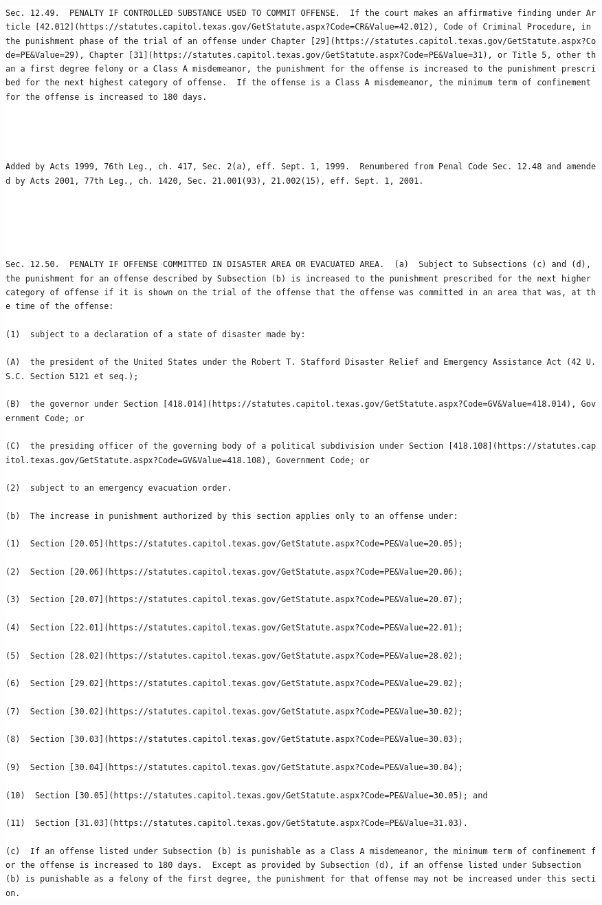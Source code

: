     Sec. 12.49.  PENALTY IF CONTROLLED SUBSTANCE USED TO COMMIT OFFENSE.  If the court makes an affirmative finding under Article [42.012](https://statutes.capitol.texas.gov/GetStatute.aspx?Code=CR&Value=42.012), Code of Criminal Procedure, in the punishment phase of the trial of an offense under Chapter [29](https://statutes.capitol.texas.gov/GetStatute.aspx?Code=PE&Value=29), Chapter [31](https://statutes.capitol.texas.gov/GetStatute.aspx?Code=PE&Value=31), or Title 5, other than a first degree felony or a Class A misdemeanor, the punishment for the offense is increased to the punishment prescribed for the next highest category of offense.  If the offense is a Class A misdemeanor, the minimum term of confinement for the offense is increased to 180 days.
    
    
    
    
    Added by Acts 1999, 76th Leg., ch. 417, Sec. 2(a), eff. Sept. 1, 1999.  Renumbered from Penal Code Sec. 12.48 and amended by Acts 2001, 77th Leg., ch. 1420, Sec. 21.001(93), 21.002(15), eff. Sept. 1, 2001.
    
    
    
    
    
    Sec. 12.50.  PENALTY IF OFFENSE COMMITTED IN DISASTER AREA OR EVACUATED AREA.  (a)  Subject to Subsections (c) and (d), the punishment for an offense described by Subsection (b) is increased to the punishment prescribed for the next higher category of offense if it is shown on the trial of the offense that the offense was committed in an area that was, at the time of the offense:
    
    (1)  subject to a declaration of a state of disaster made by:
    
    (A)  the president of the United States under the Robert T. Stafford Disaster Relief and Emergency Assistance Act (42 U.S.C. Section 5121 et seq.);
    
    (B)  the governor under Section [418.014](https://statutes.capitol.texas.gov/GetStatute.aspx?Code=GV&Value=418.014), Government Code; or
    
    (C)  the presiding officer of the governing body of a political subdivision under Section [418.108](https://statutes.capitol.texas.gov/GetStatute.aspx?Code=GV&Value=418.108), Government Code; or
    
    (2)  subject to an emergency evacuation order.
    
    (b)  The increase in punishment authorized by this section applies only to an offense under:
    
    (1)  Section [20.05](https://statutes.capitol.texas.gov/GetStatute.aspx?Code=PE&Value=20.05);
    
    (2)  Section [20.06](https://statutes.capitol.texas.gov/GetStatute.aspx?Code=PE&Value=20.06);
    
    (3)  Section [20.07](https://statutes.capitol.texas.gov/GetStatute.aspx?Code=PE&Value=20.07);
    
    (4)  Section [22.01](https://statutes.capitol.texas.gov/GetStatute.aspx?Code=PE&Value=22.01);
    
    (5)  Section [28.02](https://statutes.capitol.texas.gov/GetStatute.aspx?Code=PE&Value=28.02);
    
    (6)  Section [29.02](https://statutes.capitol.texas.gov/GetStatute.aspx?Code=PE&Value=29.02);
    
    (7)  Section [30.02](https://statutes.capitol.texas.gov/GetStatute.aspx?Code=PE&Value=30.02);
    
    (8)  Section [30.03](https://statutes.capitol.texas.gov/GetStatute.aspx?Code=PE&Value=30.03);
    
    (9)  Section [30.04](https://statutes.capitol.texas.gov/GetStatute.aspx?Code=PE&Value=30.04);
    
    (10)  Section [30.05](https://statutes.capitol.texas.gov/GetStatute.aspx?Code=PE&Value=30.05); and
    
    (11)  Section [31.03](https://statutes.capitol.texas.gov/GetStatute.aspx?Code=PE&Value=31.03).
    
    (c)  If an offense listed under Subsection (b) is punishable as a Class A misdemeanor, the minimum term of confinement for the offense is increased to 180 days.  Except as provided by Subsection (d), if an offense listed under Subsection (b) is punishable as a felony of the first degree, the punishment for that offense may not be increased under this section.
    